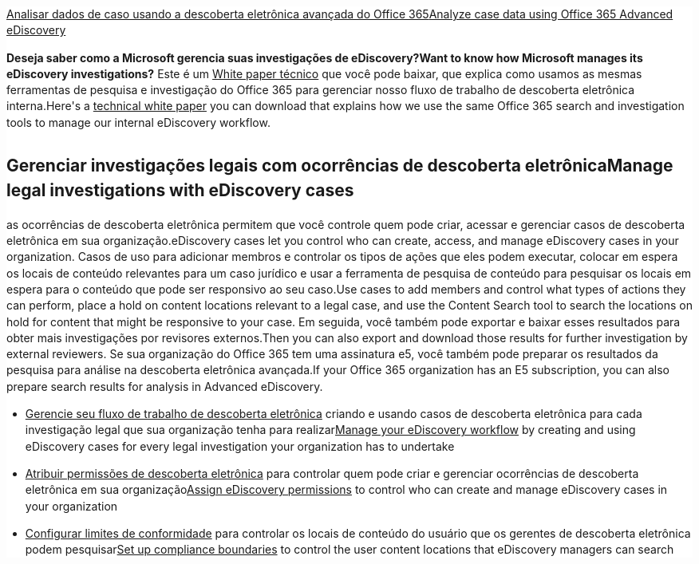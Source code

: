 [<span data-ttu-id="d3eb2-109">Analisar dados de caso usando a descoberta eletrônica avançada do Office 365</span><span class="sxs-lookup"><span data-stu-id="d3eb2-109">Analyze case data using Office 365 Advanced eDiscovery</span></span>](#analyze-case-data-using-office-365-advanced-ediscovery)
  
<span data-ttu-id="d3eb2-110">**Deseja saber como a Microsoft gerencia suas investigações de eDiscovery?**</span><span class="sxs-lookup"><span data-stu-id="d3eb2-110">**Want to know how Microsoft manages its eDiscovery investigations?**</span></span> <span data-ttu-id="d3eb2-111">Este é um [White paper técnico](https://go.microsoft.com/fwlink/?linkid=852161) que você pode baixar, que explica como usamos as mesmas ferramentas de pesquisa e investigação do Office 365 para gerenciar nosso fluxo de trabalho de descoberta eletrônica interna.</span><span class="sxs-lookup"><span data-stu-id="d3eb2-111">Here's a [technical white paper](https://go.microsoft.com/fwlink/?linkid=852161) you can download that explains how we use the same Office 365 search and investigation tools to manage our internal eDiscovery workflow.</span></span>
   
## <a name="manage-legal-investigations-with-ediscovery-cases"></a><span data-ttu-id="d3eb2-112">Gerenciar investigações legais com ocorrências de descoberta eletrônica</span><span class="sxs-lookup"><span data-stu-id="d3eb2-112">Manage legal investigations with eDiscovery cases</span></span>

<span data-ttu-id="d3eb2-113">as ocorrências de descoberta eletrônica permitem que você controle quem pode criar, acessar e gerenciar casos de descoberta eletrônica em sua organização.</span><span class="sxs-lookup"><span data-stu-id="d3eb2-113">eDiscovery cases let you control who can create, access, and manage eDiscovery cases in your organization.</span></span> <span data-ttu-id="d3eb2-114">Casos de uso para adicionar membros e controlar os tipos de ações que eles podem executar, colocar em espera os locais de conteúdo relevantes para um caso jurídico e usar a ferramenta de pesquisa de conteúdo para pesquisar os locais em espera para o conteúdo que pode ser responsivo ao seu caso.</span><span class="sxs-lookup"><span data-stu-id="d3eb2-114">Use cases to add members and control what types of actions they can perform, place a hold on content locations relevant to a legal case, and use the Content Search tool to search the locations on hold for content that might be responsive to your case.</span></span> <span data-ttu-id="d3eb2-115">Em seguida, você também pode exportar e baixar esses resultados para obter mais investigações por revisores externos.</span><span class="sxs-lookup"><span data-stu-id="d3eb2-115">Then you can also export and download those results for further investigation by external reviewers.</span></span> <span data-ttu-id="d3eb2-116">Se sua organização do Office 365 tem uma assinatura e5, você também pode preparar os resultados da pesquisa para análise na descoberta eletrônica avançada.</span><span class="sxs-lookup"><span data-stu-id="d3eb2-116">If your Office 365 organization has an E5 subscription, you can also prepare search results for analysis in Advanced eDiscovery.</span></span>
  
- <span data-ttu-id="d3eb2-117">[Gerencie seu fluxo de trabalho de descoberta eletrônica](ediscovery-cases.md) criando e usando casos de descoberta eletrônica para cada investigação legal que sua organização tenha para realizar</span><span class="sxs-lookup"><span data-stu-id="d3eb2-117">[Manage your eDiscovery workflow](ediscovery-cases.md) by creating and using eDiscovery cases for every legal investigation your organization has to undertake</span></span> 
    
- <span data-ttu-id="d3eb2-118">[Atribuir permissões de descoberta eletrônica](assign-ediscovery-permissions.md) para controlar quem pode criar e gerenciar ocorrências de descoberta eletrônica em sua organização</span><span class="sxs-lookup"><span data-stu-id="d3eb2-118">[Assign eDiscovery permissions](assign-ediscovery-permissions.md) to control who can create and manage eDiscovery cases in your organization</span></span> 
    
- <span data-ttu-id="d3eb2-119">[Configurar limites de conformidade](set-up-compliance-boundaries.md) para controlar os locais de conteúdo do usuário que os gerentes de descoberta eletrônica podem pesquisar</span><span class="sxs-lookup"><span data-stu-id="d3eb2-119">[Set up compliance boundaries](set-up-compliance-boundaries.md) to control the user content locations that eDiscovery managers can search</span></span> 
    